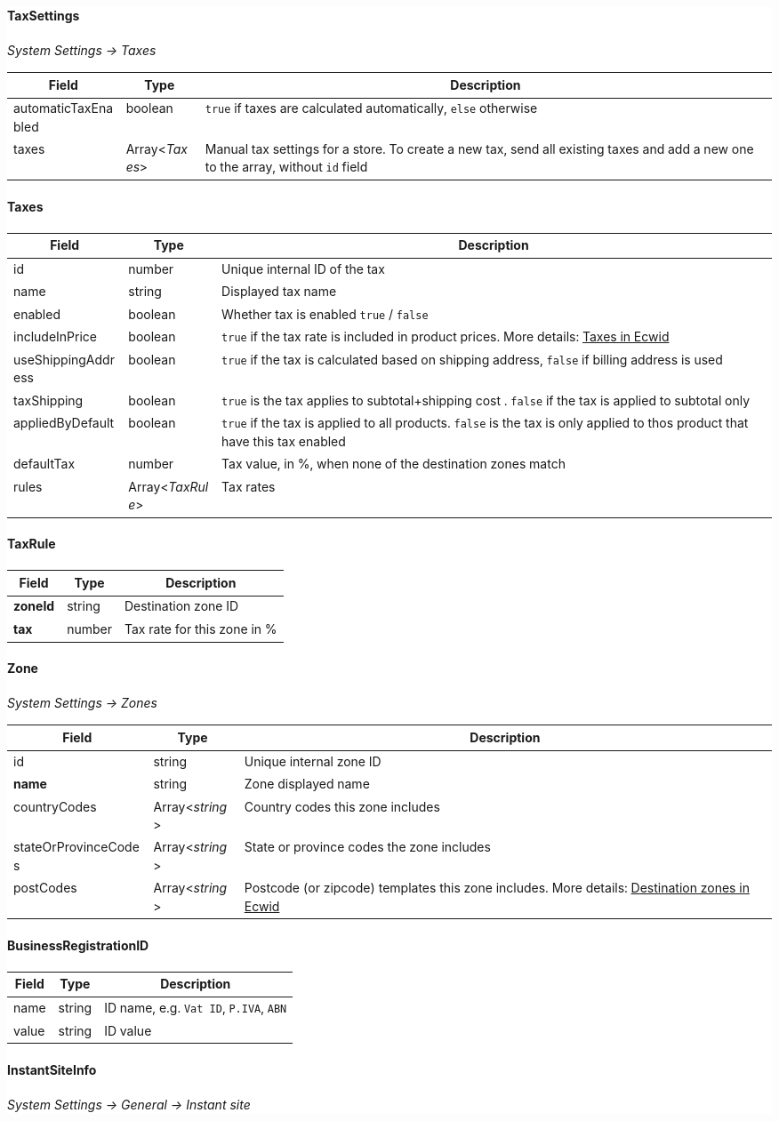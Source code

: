 #### TaxSettings
*System Settings → Taxes*

Field | Type | Description
----- | ---- | -----------
automaticTaxEnabled | boolean | `true` if taxes are calculated automatically, `else` otherwise
taxes | Array\<*Taxes*\> | Manual tax settings for a store. To create a new tax, send all existing taxes and add a new one to the array, without `id` field

#### Taxes
Field | Type | Description
----- | ---- | -----------
id | number | Unique internal ID of the tax
name |  string | Displayed tax name
enabled | boolean | Whether tax is enabled `true` / `false` 
includeInPrice | boolean | `true` if the tax rate is included in product prices. More details: [Taxes in Ecwid](http://help.ecwid.com/customer/portal/articles/1182159-taxes)
useShippingAddress | boolean | `true` if the tax is calculated based on shipping address, `false` if billing address is used
taxShipping | boolean | `true` is the tax applies to subtotal+shipping cost . `false` if the tax is applied to subtotal only
appliedByDefault | boolean | `true` if the tax is applied to all products. `false` is the tax is only applied to thos product that have this tax enabled
defaultTax | number | Tax value, in %, when none of the destination zones match
rules | Array\<*TaxRule*\>  | Tax rates

#### TaxRule
Field | Type | Description
----- | ---- | -----------
**zoneId** | string | Destination zone ID
**tax** | number | Tax rate for this zone in %

#### Zone
*System Settings → Zones*

Field | Type | Description
----- | ---- | -----------
id | string | Unique internal zone ID
**name** | string | Zone displayed name
countryCodes | Array\<*string*\> | Country codes this zone includes
stateOrProvinceCodes |  Array\<*string*\> | State or province codes the zone includes
postCodes | Array\<*string*\> |   Postcode (or zipcode) templates this zone includes. More details: [Destination zones in Ecwid](http://help.ecwid.com/customer/portal/articles/1163922-destination-zones)

#### BusinessRegistrationID
Field | Type | Description
----- | ---- | -----------
name | string | ID name, e.g. `Vat ID`, `P.IVA`, `ABN` 
value | string | ID value

#### InstantSiteInfo
*System Settings → General → Instant site*
